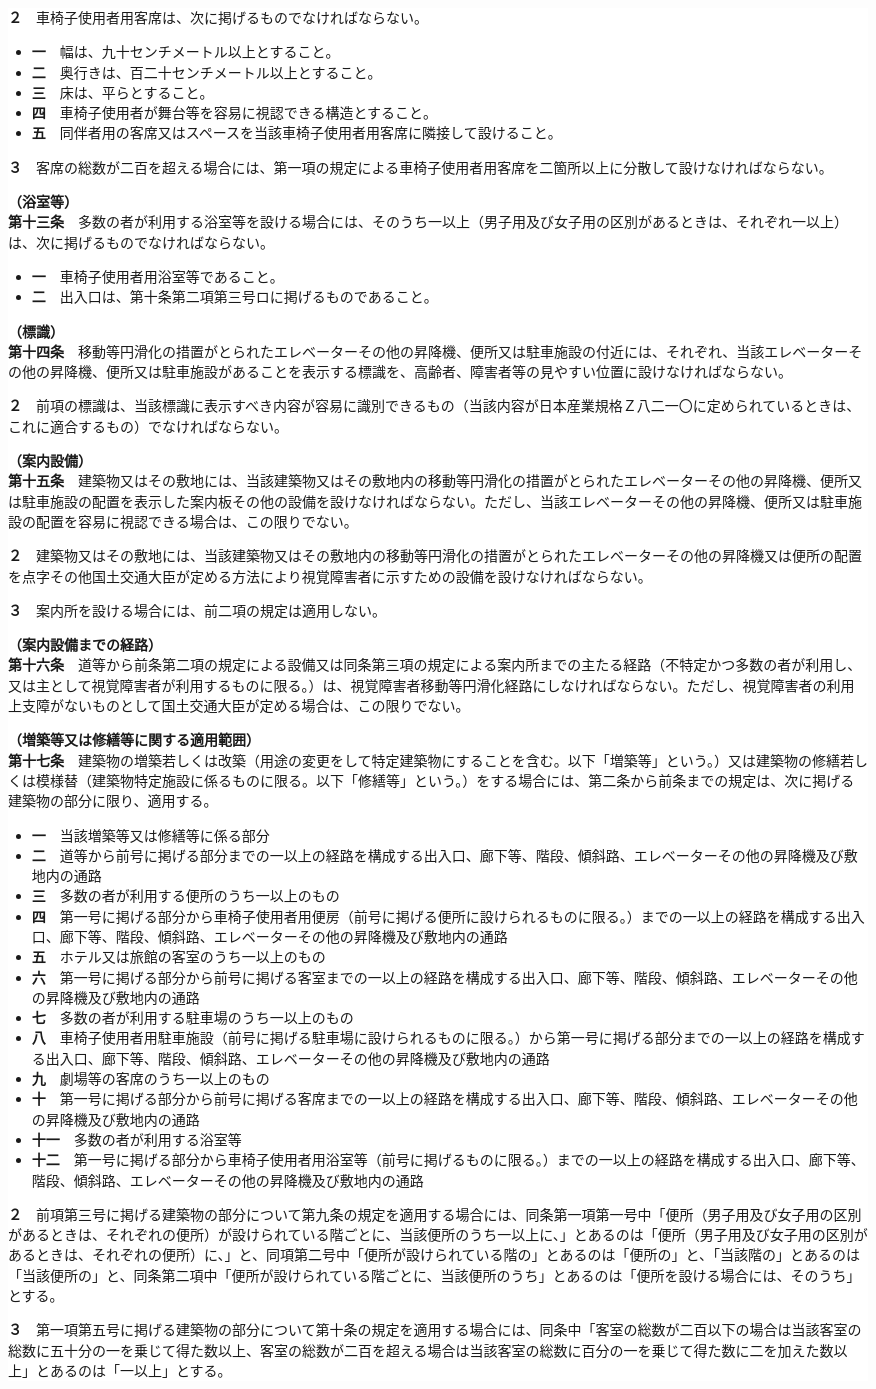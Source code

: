 **２**　車椅子使用者用客席は、次に掲げるものでなければならない。  
* **一**　幅は、九十センチメートル以上とすること。  
* **二**　奥行きは、百二十センチメートル以上とすること。  
* **三**　床は、平らとすること。  
* **四**　車椅子使用者が舞台等を容易に視認できる構造とすること。  
* **五**　同伴者用の客席又はスペースを当該車椅子使用者用客席に隣接して設けること。  
  
**３**　客席の総数が二百を超える場合には、第一項の規定による車椅子使用者用客席を二箇所以上に分散して設けなければならない。  
  
**（浴室等）**  
**第十三条**　多数の者が利用する浴室等を設ける場合には、そのうち一以上（男子用及び女子用の区別があるときは、それぞれ一以上）は、次に掲げるものでなければならない。  
* **一**　車椅子使用者用浴室等であること。  
* **二**　出入口は、第十条第二項第三号ロに掲げるものであること。  
  
**（標識）**  
**第十四条**　移動等円滑化の措置がとられたエレベーターその他の昇降機、便所又は駐車施設の付近には、それぞれ、当該エレベーターその他の昇降機、便所又は駐車施設があることを表示する標識を、高齢者、障害者等の見やすい位置に設けなければならない。  
  
**２**　前項の標識は、当該標識に表示すべき内容が容易に識別できるもの（当該内容が日本産業規格Ｚ八二一〇に定められているときは、これに適合するもの）でなければならない。  
  
**（案内設備）**  
**第十五条**　建築物又はその敷地には、当該建築物又はその敷地内の移動等円滑化の措置がとられたエレベーターその他の昇降機、便所又は駐車施設の配置を表示した案内板その他の設備を設けなければならない。ただし、当該エレベーターその他の昇降機、便所又は駐車施設の配置を容易に視認できる場合は、この限りでない。  
  
**２**　建築物又はその敷地には、当該建築物又はその敷地内の移動等円滑化の措置がとられたエレベーターその他の昇降機又は便所の配置を点字その他国土交通大臣が定める方法により視覚障害者に示すための設備を設けなければならない。  
  
**３**　案内所を設ける場合には、前二項の規定は適用しない。  
  
**（案内設備までの経路）**  
**第十六条**　道等から前条第二項の規定による設備又は同条第三項の規定による案内所までの主たる経路（不特定かつ多数の者が利用し、又は主として視覚障害者が利用するものに限る。）は、視覚障害者移動等円滑化経路にしなければならない。ただし、視覚障害者の利用上支障がないものとして国土交通大臣が定める場合は、この限りでない。  
  
**（増築等又は修繕等に関する適用範囲）**  
**第十七条**　建築物の増築若しくは改築（用途の変更をして特定建築物にすることを含む。以下「増築等」という。）又は建築物の修繕若しくは模様替（建築物特定施設に係るものに限る。以下「修繕等」という。）をする場合には、第二条から前条までの規定は、次に掲げる建築物の部分に限り、適用する。  
* **一**　当該増築等又は修繕等に係る部分  
* **二**　道等から前号に掲げる部分までの一以上の経路を構成する出入口、廊下等、階段、傾斜路、エレベーターその他の昇降機及び敷地内の通路  
* **三**　多数の者が利用する便所のうち一以上のもの  
* **四**　第一号に掲げる部分から車椅子使用者用便房（前号に掲げる便所に設けられるものに限る。）までの一以上の経路を構成する出入口、廊下等、階段、傾斜路、エレベーターその他の昇降機及び敷地内の通路  
* **五**　ホテル又は旅館の客室のうち一以上のもの  
* **六**　第一号に掲げる部分から前号に掲げる客室までの一以上の経路を構成する出入口、廊下等、階段、傾斜路、エレベーターその他の昇降機及び敷地内の通路  
* **七**　多数の者が利用する駐車場のうち一以上のもの  
* **八**　車椅子使用者用駐車施設（前号に掲げる駐車場に設けられるものに限る。）から第一号に掲げる部分までの一以上の経路を構成する出入口、廊下等、階段、傾斜路、エレベーターその他の昇降機及び敷地内の通路  
* **九**　劇場等の客席のうち一以上のもの  
* **十**　第一号に掲げる部分から前号に掲げる客席までの一以上の経路を構成する出入口、廊下等、階段、傾斜路、エレベーターその他の昇降機及び敷地内の通路  
* **十一**　多数の者が利用する浴室等  
* **十二**　第一号に掲げる部分から車椅子使用者用浴室等（前号に掲げるものに限る。）までの一以上の経路を構成する出入口、廊下等、階段、傾斜路、エレベーターその他の昇降機及び敷地内の通路  
  
**２**　前項第三号に掲げる建築物の部分について第九条の規定を適用する場合には、同条第一項第一号中「便所（男子用及び女子用の区別があるときは、それぞれの便所）が設けられている階ごとに、当該便所のうち一以上に、」とあるのは「便所（男子用及び女子用の区別があるときは、それぞれの便所）に、」と、同項第二号中「便所が設けられている階の」とあるのは「便所の」と、「当該階の」とあるのは「当該便所の」と、同条第二項中「便所が設けられている階ごとに、当該便所のうち」とあるのは「便所を設ける場合には、そのうち」とする。  
  
**３**　第一項第五号に掲げる建築物の部分について第十条の規定を適用する場合には、同条中「客室の総数が二百以下の場合は当該客室の総数に五十分の一を乗じて得た数以上、客室の総数が二百を超える場合は当該客室の総数に百分の一を乗じて得た数に二を加えた数以上」とあるのは「一以上」とする。  
  